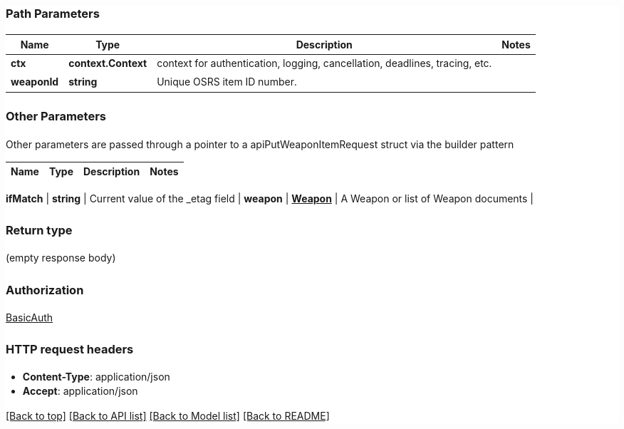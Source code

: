 ### Path Parameters


Name | Type | Description  | Notes
------------- | ------------- | ------------- | -------------
**ctx** | **context.Context** | context for authentication, logging, cancellation, deadlines, tracing, etc.
**weaponId** | **string** | Unique OSRS item ID number. | 

### Other Parameters

Other parameters are passed through a pointer to a apiPutWeaponItemRequest struct via the builder pattern


Name | Type | Description  | Notes
------------- | ------------- | ------------- | -------------

 **ifMatch** | **string** | Current value of the _etag field | 
 **weapon** | [**Weapon**](Weapon.md) | A Weapon or list of Weapon documents | 

### Return type

 (empty response body)

### Authorization

[BasicAuth](../README.md#BasicAuth)

### HTTP request headers

- **Content-Type**: application/json
- **Accept**: application/json

[[Back to top]](#) [[Back to API list]](../README.md#documentation-for-api-endpoints)
[[Back to Model list]](../README.md#documentation-for-models)
[[Back to README]](../README.md)

